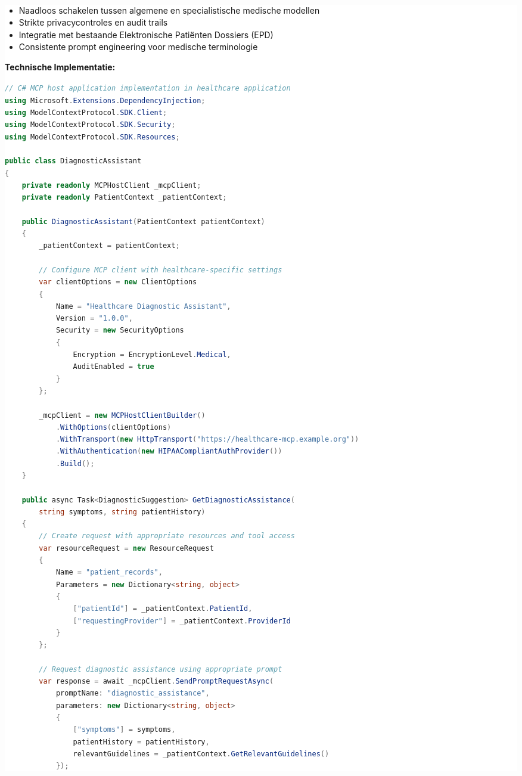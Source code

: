 - Naadloos schakelen tussen algemene en specialistische medische modellen  
- Strikte privacycontroles en audit trails  
- Integratie met bestaande Elektronische Patiënten Dossiers (EPD)  
- Consistente prompt engineering voor medische terminologie  

**Technische Implementatie:**  
```csharp
// C# MCP host application implementation in healthcare application
using Microsoft.Extensions.DependencyInjection;
using ModelContextProtocol.SDK.Client;
using ModelContextProtocol.SDK.Security;
using ModelContextProtocol.SDK.Resources;

public class DiagnosticAssistant
{
    private readonly MCPHostClient _mcpClient;
    private readonly PatientContext _patientContext;
    
    public DiagnosticAssistant(PatientContext patientContext)
    {
        _patientContext = patientContext;
        
        // Configure MCP client with healthcare-specific settings
        var clientOptions = new ClientOptions
        {
            Name = "Healthcare Diagnostic Assistant",
            Version = "1.0.0",
            Security = new SecurityOptions
            {
                Encryption = EncryptionLevel.Medical,
                AuditEnabled = true
            }
        };
        
        _mcpClient = new MCPHostClientBuilder()
            .WithOptions(clientOptions)
            .WithTransport(new HttpTransport("https://healthcare-mcp.example.org"))
            .WithAuthentication(new HIPAACompliantAuthProvider())
            .Build();
    }
    
    public async Task<DiagnosticSuggestion> GetDiagnosticAssistance(
        string symptoms, string patientHistory)
    {
        // Create request with appropriate resources and tool access
        var resourceRequest = new ResourceRequest
        {
            Name = "patient_records",
            Parameters = new Dictionary<string, object>
            {
                ["patientId"] = _patientContext.PatientId,
                ["requestingProvider"] = _patientContext.ProviderId
            }
        };
        
        // Request diagnostic assistance using appropriate prompt
        var response = await _mcpClient.SendPromptRequestAsync(
            promptName: "diagnostic_assistance",
            parameters: new Dictionary<string, object>
            {
                ["symptoms"] = symptoms,
                patientHistory = patientHistory,
                relevantGuidelines = _patientContext.GetRelevantGuidelines()
            });
```